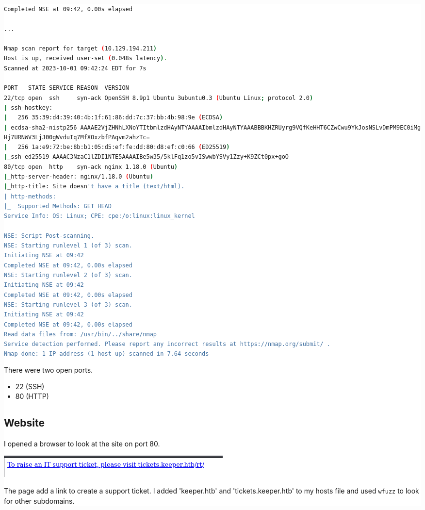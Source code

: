 ```bash
Completed NSE at 09:42, 0.00s elapsed

...

Nmap scan report for target (10.129.194.211)
Host is up, received user-set (0.048s latency).
Scanned at 2023-10-01 09:42:24 EDT for 7s

PORT   STATE SERVICE REASON  VERSION
22/tcp open  ssh     syn-ack OpenSSH 8.9p1 Ubuntu 3ubuntu0.3 (Ubuntu Linux; protocol 2.0)
| ssh-hostkey: 
|   256 35:39:d4:39:40:4b:1f:61:86:dd:7c:37:bb:4b:98:9e (ECDSA)
| ecdsa-sha2-nistp256 AAAAE2VjZHNhLXNoYTItbmlzdHAyNTYAAAAIbmlzdHAyNTYAAABBBKHZRUyrg9VQfKeHHT6CZwCwu9YkJosNSLvDmPM9EC0iMgHj7URNWV3LjJ00gWvduIq7MfXOxzbfPAqvm2ahzTc=
|   256 1a:e9:72:be:8b:b1:05:d5:ef:fe:dd:80:d8:ef:c0:66 (ED25519)
|_ssh-ed25519 AAAAC3NzaC1lZDI1NTE5AAAAIBe5w35/5klFq1zo5vISwwbYSVy1Zzy+K9ZCt0px+goO
80/tcp open  http    syn-ack nginx 1.18.0 (Ubuntu)
|_http-server-header: nginx/1.18.0 (Ubuntu)
|_http-title: Site doesn't have a title (text/html).
| http-methods: 
|_  Supported Methods: GET HEAD
Service Info: OS: Linux; CPE: cpe:/o:linux:linux_kernel

NSE: Script Post-scanning.
NSE: Starting runlevel 1 (of 3) scan.
Initiating NSE at 09:42
Completed NSE at 09:42, 0.00s elapsed
NSE: Starting runlevel 2 (of 3) scan.
Initiating NSE at 09:42
Completed NSE at 09:42, 0.00s elapsed
NSE: Starting runlevel 3 (of 3) scan.
Initiating NSE at 09:42
Completed NSE at 09:42, 0.00s elapsed
Read data files from: /usr/bin/../share/nmap
Service detection performed. Please report any incorrect results at https://nmap.org/submit/ .
Nmap done: 1 IP address (1 host up) scanned in 7.64 seconds
```

There were two open ports.
* 22 (SSH)
* 80 (HTTP)

## Website

I opened a browser to look at the site on port 80.

![Please Raise a Ticket](/assets/images/2024/02/Keeper/PleaseRaiseATicket.png "Please Raise a Ticket")

The page add a link to create a support ticket. I added 'keeper.htb' and 'tickets.keeper.htb' to my hosts file and used `wfuzz` to look for other subdomains.
